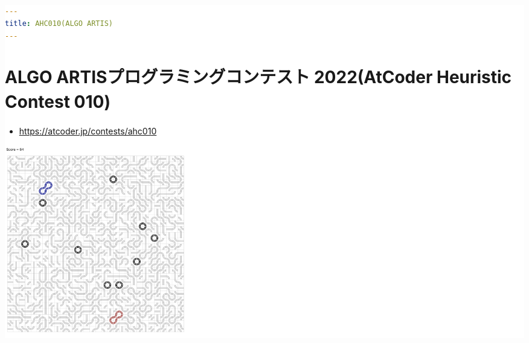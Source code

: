```yaml
---
title: AHC010(ALGO ARTIS)
---
```


# ALGO ARTISプログラミングコンテスト 2022(AtCoder Heuristic Contest 010)

- https://atcoder.jp/contests/ahc010

<img src="../imgs/ahc010.png" width=300>
